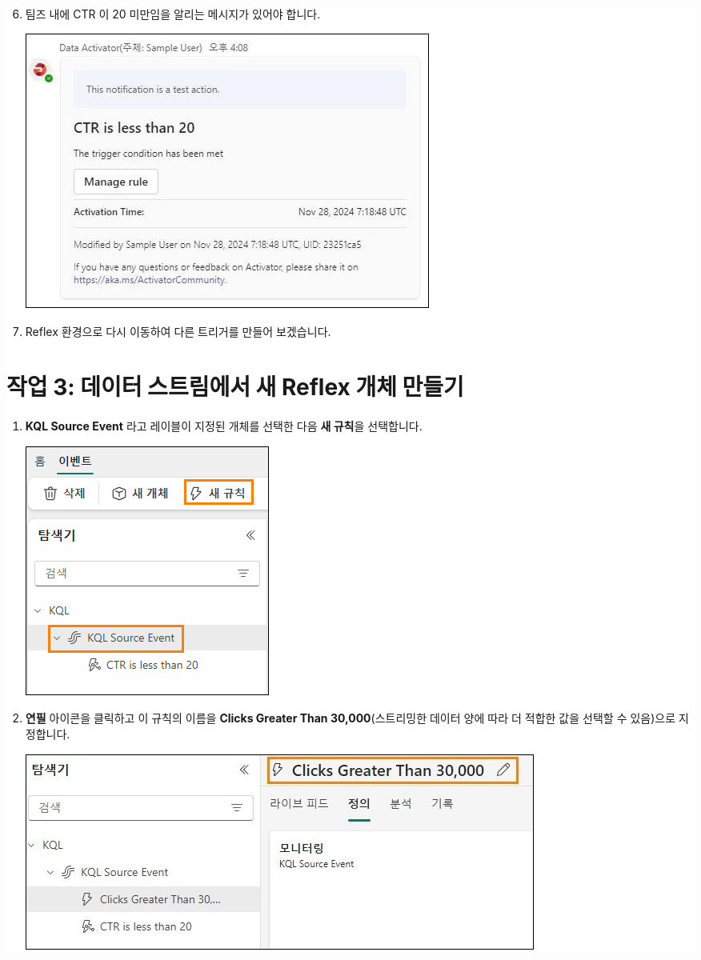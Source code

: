 6. 팀즈 내에 CTR 이 20 미만임을 알리는 메시지가 있어야 합니다.

     ![](./media/lab-06/image028.jpg)
 
7.	Reflex 환경으로 다시 이동하여 다른 트리거를 만들어 보겠습니다.

# 작업 3: 데이터 스트림에서 새 Reflex 개체 만들기

1. **KQL Source Event** 라고 레이블이 지정된 개체를 선택한 다음 **새 규칙**을 선택합니다.

     ![](./media/lab-06/image030.png)
 
2. **연필** 아이콘을 클릭하고 이 규칙의 이름을 **Clicks Greater Than 30,000**(스트리밍한 데이터 양에 따라 더 적합한 값을 선택할 수 있음)으로 지정합니다.

     ![](./media/lab-06/image032.jpg)
